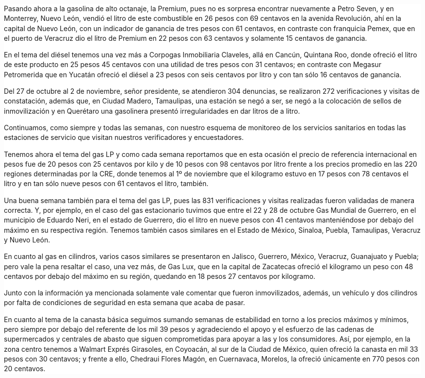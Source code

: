 Pasando ahora a la gasolina de alto octanaje, la Premium, pues no es sorpresa
encontrar nuevamente a Petro Seven, y en Monterrey, Nuevo León, vendió el
litro de este combustible en 26 pesos con 69 centavos en la avenida
Revolución, ahí en la capital de Nuevo León, con un indicador de ganancia de
tres pesos con 61 centavos, en contraste con franquicia Pemex, que en el
puerto de Veracruz dio el litro de Premium en 22 pesos con 63 centavos y
solamente 15 centavos de ganancia.

En el tema del diésel tenemos una vez más a Corpogas Inmobiliaria Claveles,
allá en Cancún, Quintana Roo, donde ofreció el litro de este producto en 25
pesos 45 centavos con una utilidad de tres pesos con 31 centavos; en contraste
con Megasur Petromerida que en Yucatán ofreció el diésel a 23 pesos con seis
centavos por litro y con tan sólo 16 centavos de ganancia.

Del 27 de octubre al 2 de noviembre, señor presidente, se atendieron 304
denuncias, se realizaron 272 verificaciones y visitas de constatación, además
que, en Ciudad Madero, Tamaulipas, una estación se negó a ser, se negó a la
colocación de sellos de inmovilización y en Querétaro una gasolinera presentó
irregularidades en dar litros de a litro.

Continuamos, como siempre y todas las semanas, con nuestro esquema de
monitoreo de los servicios sanitarios en todas las estaciones de servicio que
visitan nuestros verificadores y encuestadores.

Tenemos ahora el tema del gas LP y como cada semana reportamos que en esta
ocasión el precio de referencia internacional en pesos fue de 20 pesos con 25
centavos por kilo y de 10 pesos con 98 centavos por litro frente a los precios
promedio en las 220 regiones determinadas por la CRE, donde tenemos al 1º de
noviembre que el kilogramo estuvo en 17 pesos con 78 centavos el litro y en
tan sólo nueve pesos con 61 centavos el litro, también.

Una buena semana también para el tema del gas LP, pues las 831 verificaciones
y visitas realizadas fueron validadas de manera correcta. Y, por ejemplo, en
el caso del gas estacionario tuvimos que entre el 22 y 28 de octubre Gas
Mundial de Guerrero, en el municipio de Eduardo Neri, en el estado de
Guerrero, dio el litro en nueve pesos con 41 centavos manteniéndose por debajo
del máximo en su respectiva región. Tenemos también casos similares en el
Estado de México, Sinaloa, Puebla, Tamaulipas, Veracruz y Nuevo León.

En cuanto al gas en cilindros, varios casos similares se presentaron en
Jalisco, Guerrero, México, Veracruz, Guanajuato y Puebla; pero vale la pena
resaltar el caso, una vez más, de Gas Lux, que en la capital de Zacatecas
ofreció el kilogramo un peso con 48 centavos por debajo del máximo en su
región, quedando en 18 pesos 27 centavos por kilogramo.

Junto con la información ya mencionada solamente vale comentar que fueron
inmovilizados, además, un vehículo y dos cilindros por falta de condiciones de
seguridad en esta semana que acaba de pasar.

En cuanto al tema de la canasta básica seguimos sumando semanas de estabilidad
en torno a los precios máximos y mínimos, pero siempre por debajo del
referente de los mil 39 pesos y agradeciendo el apoyo y el esfuerzo de las
cadenas de supermercados y centrales de abasto que siguen comprometidas para
apoyar a las y los consumidores. Así, por ejemplo, en la zona centro tenemos a
Walmart Exprés Girasoles, en Coyoacán, al sur de la Ciudad de México, quien
ofreció la canasta en mil 33 pesos con 30 centavos; y frente a ello, Chedraui
Flores Magón, en Cuernavaca, Morelos, la ofreció únicamente en 770 pesos con
20 centavos.

